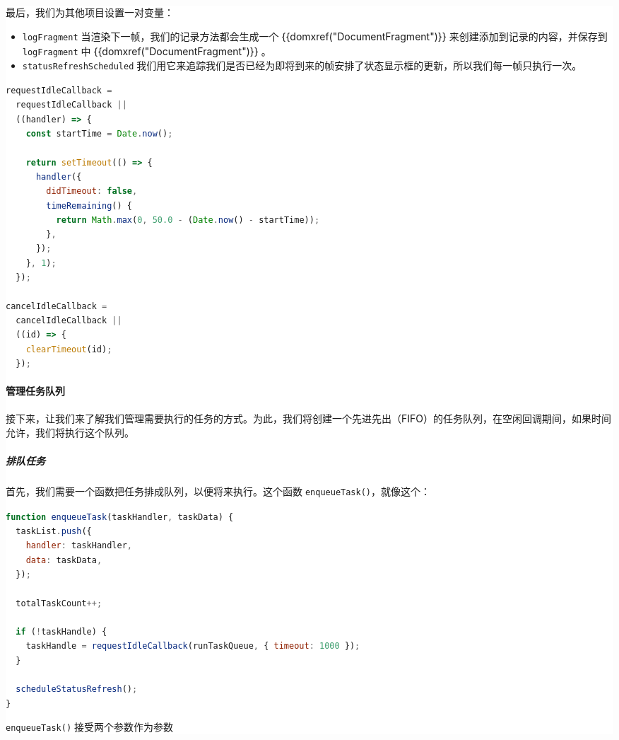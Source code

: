 最后，我们为其他项目设置一对变量：

- `logFragment` 当渲染下一帧，我们的记录方法都会生成一个 {{domxref("DocumentFragment")}} 来创建添加到记录的内容，并保存到 `logFragment` 中 {{domxref("DocumentFragment")}} 。
- `statusRefreshScheduled` 我们用它来追踪我们是否已经为即将到来的帧安排了状态显示框的更新，所以我们每一帧只执行一次。

```js hidden
requestIdleCallback =
  requestIdleCallback ||
  ((handler) => {
    const startTime = Date.now();

    return setTimeout(() => {
      handler({
        didTimeout: false,
        timeRemaining() {
          return Math.max(0, 50.0 - (Date.now() - startTime));
        },
      });
    }, 1);
  });

cancelIdleCallback =
  cancelIdleCallback ||
  ((id) => {
    clearTimeout(id);
  });
```

#### 管理任务队列

接下来，让我们来了解我们管理需要执行的任务的方式。为此，我们将创建一个先进先出（FIFO）的任务队列，在空闲回调期间，如果时间允许，我们将执行这个队列。

##### 排队任务

首先，我们需要一个函数把任务排成队列，以便将来执行。这个函数 `enqueueTask()`，就像这个：

```js
function enqueueTask(taskHandler, taskData) {
  taskList.push({
    handler: taskHandler,
    data: taskData,
  });

  totalTaskCount++;

  if (!taskHandle) {
    taskHandle = requestIdleCallback(runTaskQueue, { timeout: 1000 });
  }

  scheduleStatusRefresh();
}
```

`enqueueTask()` 接受两个参数作为参数
